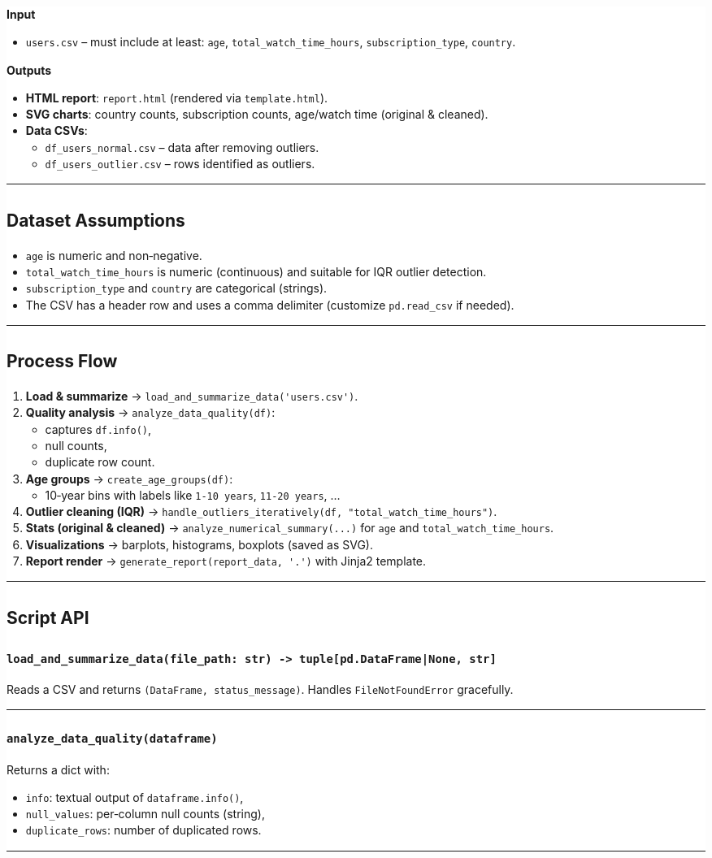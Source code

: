 **Input**

- `users.csv` – must include at least: `age`, `total_watch_time_hours`, `subscription_type`, `country`.

**Outputs**

- **HTML report**: `report.html` (rendered via `template.html`).
- **SVG charts**: country counts, subscription counts, age/watch time (original & cleaned).
- **Data CSVs**:
  - `df_users_normal.csv` – data after removing outliers.
  - `df_users_outlier.csv` – rows identified as outliers.

---

## Dataset Assumptions

- `age` is numeric and non‑negative.
- `total_watch_time_hours` is numeric (continuous) and suitable for IQR outlier detection.
- `subscription_type` and `country` are categorical (strings).
- The CSV has a header row and uses a comma delimiter (customize `pd.read_csv` if needed).

---

## Process Flow

1. **Load & summarize** → `load_and_summarize_data('users.csv')`.
2. **Quality analysis** → `analyze_data_quality(df)`:
   - captures `df.info()`,
   - null counts,
   - duplicate row count.
3. **Age groups** → `create_age_groups(df)`:
   - 10‑year bins with labels like `1-10 years`, `11-20 years`, …
4. **Outlier cleaning (IQR)** → `handle_outliers_iteratively(df, "total_watch_time_hours")`.
5. **Stats (original & cleaned)** → `analyze_numerical_summary(...)` for `age` and `total_watch_time_hours`.
6. **Visualizations** → barplots, histograms, boxplots (saved as SVG).
7. **Report render** → `generate_report(report_data, '.')` with Jinja2 template.

---

## Script API

### `load_and_summarize_data(file_path: str) -> tuple[pd.DataFrame|None, str]`
Reads a CSV and returns `(DataFrame, status_message)`. Handles `FileNotFoundError` gracefully.

---

### `analyze_data_quality(dataframe) `
Returns a dict with:
- `info`: textual output of `dataframe.info()`,
- `null_values`: per‑column null counts (string),
- `duplicate_rows`: number of duplicated rows.

---